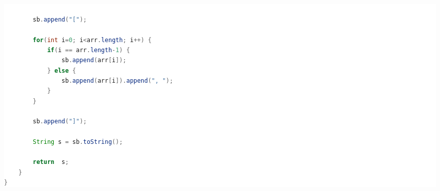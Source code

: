 ```java

        sb.append("[");

        for(int i=0; i<arr.length; i++) {
            if(i == arr.length-1) {
                sb.append(arr[i]);
            } else {
                sb.append(arr[i]).append(", ");
            }
        }

        sb.append("]");

        String s = sb.toString();

        return  s;
    }
}
```



